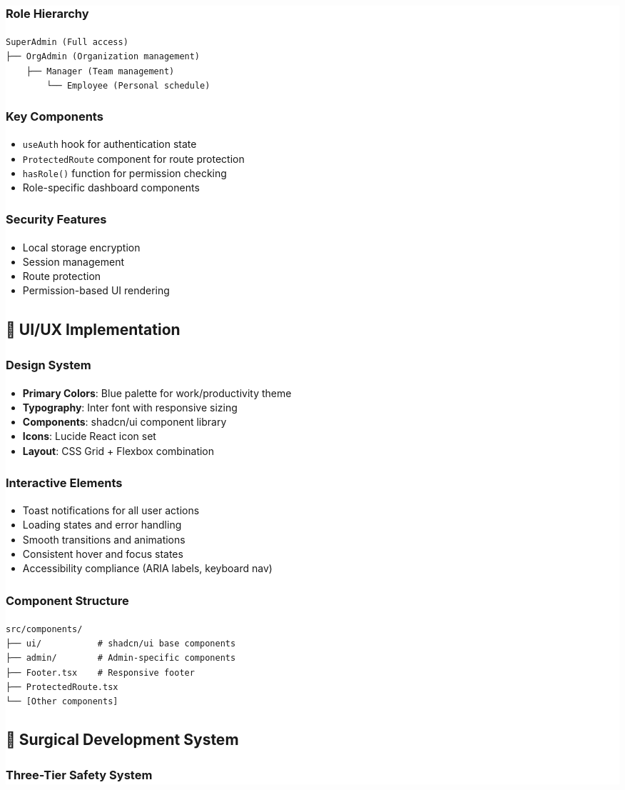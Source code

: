 ### Role Hierarchy
```
SuperAdmin (Full access)
├── OrgAdmin (Organization management)
    ├── Manager (Team management)
        └── Employee (Personal schedule)
```

### Key Components
- `useAuth` hook for authentication state
- `ProtectedRoute` component for route protection
- `hasRole()` function for permission checking
- Role-specific dashboard components

### Security Features
- Local storage encryption
- Session management
- Route protection
- Permission-based UI rendering

## 🎨 UI/UX Implementation

### Design System
- **Primary Colors**: Blue palette for work/productivity theme
- **Typography**: Inter font with responsive sizing
- **Components**: shadcn/ui component library
- **Icons**: Lucide React icon set
- **Layout**: CSS Grid + Flexbox combination

### Interactive Elements
- Toast notifications for all user actions
- Loading states and error handling
- Smooth transitions and animations
- Consistent hover and focus states
- Accessibility compliance (ARIA labels, keyboard nav)

### Component Structure
```
src/components/
├── ui/           # shadcn/ui base components
├── admin/        # Admin-specific components
├── Footer.tsx    # Responsive footer
├── ProtectedRoute.tsx
└── [Other components]
```

## 🔬 Surgical Development System

### Three-Tier Safety System
